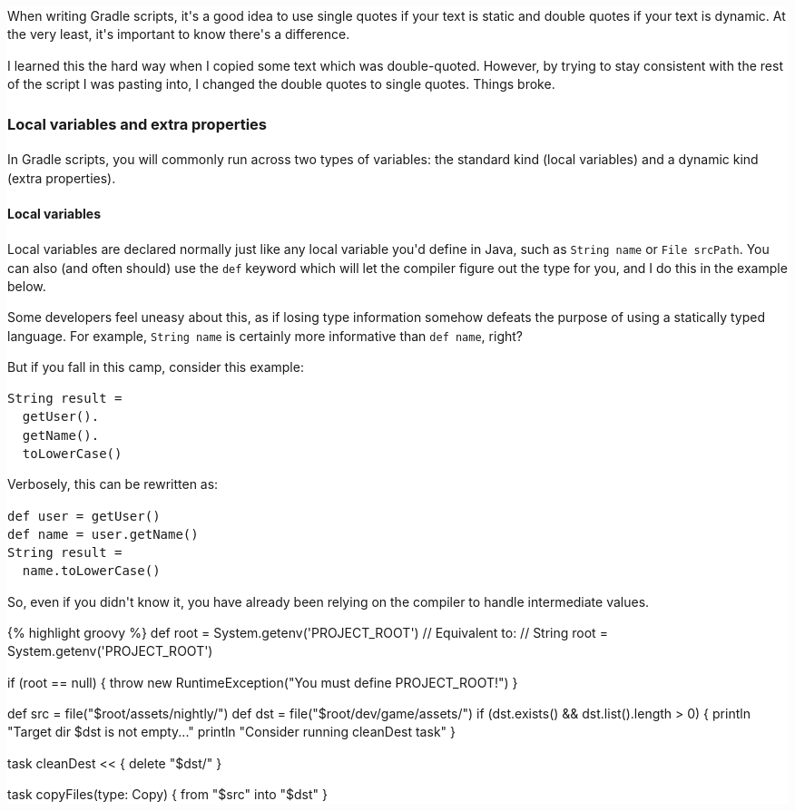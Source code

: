 When writing Gradle scripts, it's a good idea to use single quotes if your text is static and double quotes if your text is dynamic. <span name="singlequote">At the very least, it's important to know there's a difference.</span>

<aside name="singlequote">I learned this the hard way when I copied some text which was double-quoted. However, by trying to stay consistent with the rest of the script I was pasting into, I changed the double quotes to single quotes. Things broke.</aside>

### Local variables and extra properties

In Gradle scripts, you will commonly run across two types of variables: the standard kind (local variables) and a dynamic kind (extra properties).

#### Local variables

Local variables are declared normally just like any local variable you'd define in Java, such as `String name` or `File srcPath`. <span name="def">You can also (and often should) use the `def` keyword which will let the compiler figure out the type for you</span>, and I do this in the example below.

<aside name="def">Some developers feel uneasy about this, as if losing type information somehow defeats the purpose of using a statically typed language. For example, <code>String name</code> is certainly more informative than <code>def name</code>, right?

But if you fall in this camp, consider this example:

<pre>
String result =
  getUser().
  getName().
  toLowerCase()
</pre>

Verbosely, this can be rewritten as:

<pre>
def user = getUser()
def name = user.getName()
String result =
  name.toLowerCase()
</pre>
So, even if you didn't know it, you have already been relying on the compiler to handle intermediate values.
</aside>

{% highlight groovy %}
def root = System.getenv('PROJECT_ROOT')
// Equivalent to:
// String root = System.getenv('PROJECT_ROOT')

if (root == null) {
  throw new RuntimeException("You must define PROJECT_ROOT!")
}

def src = file("$root/assets/nightly/")
def dst = file("$root/dev/game/assets/")
if (dst.exists() && dst.list().length > 0) {
  println "Target dir $dst is not empty..."
  println "Consider running cleanDest task"
}

task cleanDest << {
  delete "$dst/"
}

task copyFiles(type: Copy) {
  from "$src"
  into "$dst"
}